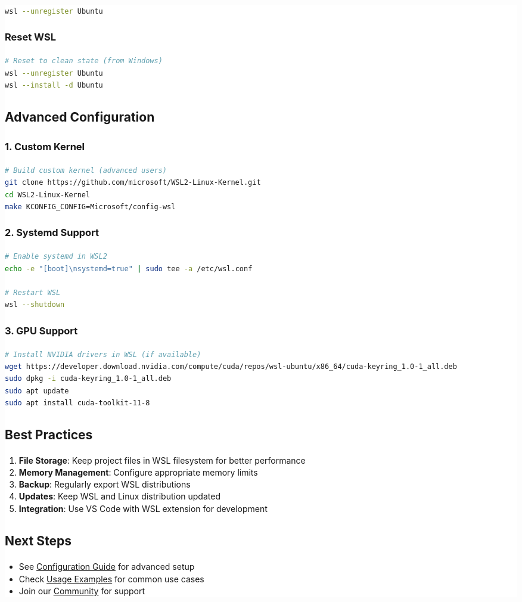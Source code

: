 ```bash
wsl --unregister Ubuntu
```

### Reset WSL

```bash
# Reset to clean state (from Windows)
wsl --unregister Ubuntu
wsl --install -d Ubuntu
```

## Advanced Configuration

### 1. Custom Kernel

```bash
# Build custom kernel (advanced users)
git clone https://github.com/microsoft/WSL2-Linux-Kernel.git
cd WSL2-Linux-Kernel
make KCONFIG_CONFIG=Microsoft/config-wsl
```

### 2. Systemd Support

```bash
# Enable systemd in WSL2
echo -e "[boot]\nsystemd=true" | sudo tee -a /etc/wsl.conf

# Restart WSL
wsl --shutdown
```

### 3. GPU Support

```bash
# Install NVIDIA drivers in WSL (if available)
wget https://developer.download.nvidia.com/compute/cuda/repos/wsl-ubuntu/x86_64/cuda-keyring_1.0-1_all.deb
sudo dpkg -i cuda-keyring_1.0-1_all.deb
sudo apt update
sudo apt install cuda-toolkit-11-8
```

## Best Practices

1. **File Storage**: Keep project files in WSL filesystem for better performance
2. **Memory Management**: Configure appropriate memory limits
3. **Backup**: Regularly export WSL distributions
4. **Updates**: Keep WSL and Linux distribution updated
5. **Integration**: Use VS Code with WSL extension for development

## Next Steps

- See [Configuration Guide](../docs/configuration.md) for advanced setup
- Check [Usage Examples](../docs/usage.md) for common use cases
- Join our [Community](../docs/community.md) for support
